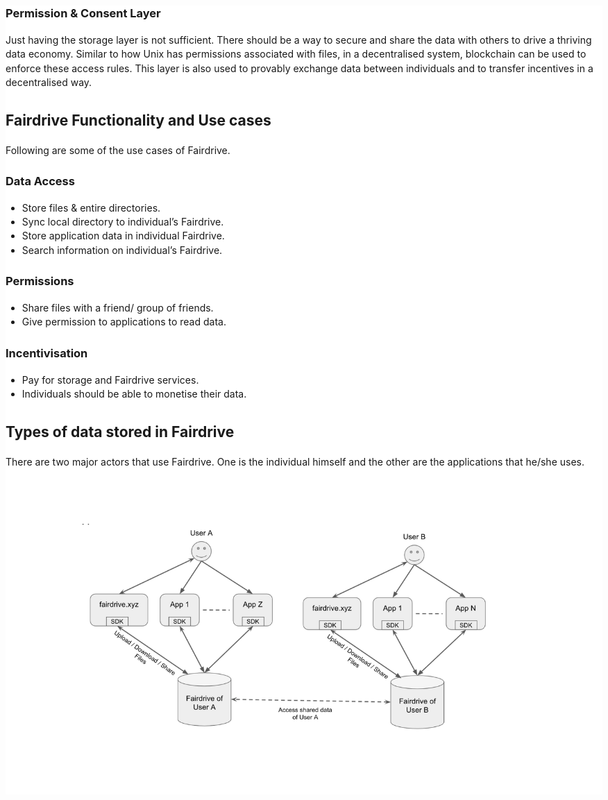 
### Permission & Consent Layer
Just having the storage layer is not sufficient. There should be a way to secure and share the data with others to drive a thriving data economy. Similar to how Unix has permissions associated with files, in a decentralised system, blockchain can be used to enforce these access rules. This layer is also used to provably exchange data between individuals and to transfer incentives in a decentralised way.


## Fairdrive Functionality and Use cases
Following are some of the use cases of Fairdrive.

### Data Access
- Store files & entire directories.
- Sync local directory to individual’s Fairdrive.
- Store application data in individual Fairdrive.
- Search information on individual’s Fairdrive.

### Permissions
- Share files with a friend/ group of friends.
- Give permission to applications to read data.

### Incentivisation
- Pay for storage and Fairdrive services.
- Individuals should be able to monetise their data.


## Types of data stored in Fairdrive
There are two major actors that use Fairdrive. One is the individual himself and the other are the applications that he/she uses.
<p align="center">
<img width="650" height="450" src="images/Typed%20of%20data%20in%20Fairdrive.png">
</p>
